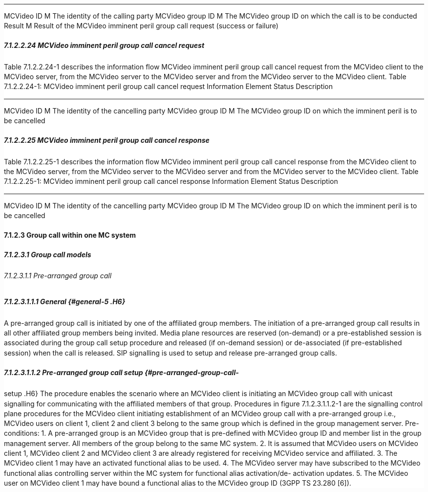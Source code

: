 * * *
MCVideo ID M The identity of the calling party MCVideo group ID M The MCVideo
group ID on which the call is to be conducted Result M Result of the MCVideo
imminent peril group call request (success or failure)
##### 7.1.2.2.24 MCVideo imminent peril group call cancel request
Table 7.1.2.2.24-1 describes the information flow MCVideo imminent peril group
call cancel request from the MCVideo client to the MCVideo server, from the
MCVideo server to the MCVideo server and from the MCVideo server to the
MCVideo client.
Table 7.1.2.2.24-1: MCVideo imminent peril group call cancel request
Information Element Status Description
* * *
MCVideo ID M The identity of the cancelling party MCVideo group ID M The
MCVideo group ID on which the imminent peril is to be cancelled
##### 7.1.2.2.25 MCVideo imminent peril group call cancel response
Table 7.1.2.2.25-1 describes the information flow MCVideo imminent peril group
call cancel response from the MCVideo client to the MCVideo server, from the
MCVideo server to the MCVideo server and from the MCVideo server to the
MCVideo client.
Table 7.1.2.2.25-1: MCVideo imminent peril group call cancel response
Information Element Status Description
* * *
MCVideo ID M The identity of the cancelling party MCVideo group ID M The
MCVideo group ID on which the imminent peril is to be cancelled
#### 7.1.2.3 Group call within one MC system
##### 7.1.2.3.1 Group call models
###### 7.1.2.3.1.1 Pre-arranged group call
##### 7.1.2.3.1.1.1 General {#general-5 .H6}
A pre-arranged group call is initiated by one of the affiliated group members.
The initiation of a pre-arranged group call results in all other affiliated
group members being invited. Media plane resources are reserved (on-demand) or
a pre-established session is associated during the group call setup procedure
and released (if on-demand session) or de-associated (if pre-established
session) when the call is released. SIP signalling is used to setup and
release pre-arranged group calls.
##### 7.1.2.3.1.1.2 Pre-arranged group call setup {#pre-arranged-group-call-
setup .H6}
The procedure enables the scenario where an MCVideo client is initiating an
MCVideo group call with unicast signalling for communicating with the
affiliated members of that group.
Procedures in figure 7.1.2.3.1.1.2-1 are the signalling control plane
procedures for the MCVideo client initiating establishment of an MCVideo group
call with a pre-arranged group i.e., MCVideo users on client 1, client 2 and
client 3 belong to the same group which is defined in the group management
server.
Pre-conditions:
1\. A pre-arranged group is an MCVideo group that is pre-defined with MCVideo
group ID and member list in the group management server. All members of the
group belong to the same MC system.
2\. It is assumed that MCVideo users on MCVideo client 1, MCVideo client 2 and
MCVideo client 3 are already registered for receiving MCVideo service and
affiliated.
3\. The MCVideo client 1 may have an activated functional alias to be used.
4\. The MCVideo server may have subscribed to the MCVideo functional alias
controlling server within the MC system for functional alias activation/de-
activation updates.
5\. The MCVideo user on MCVideo client 1 may have bound a functional alias to
the MCVideo group ID (3GPP TS 23.280 [6]).